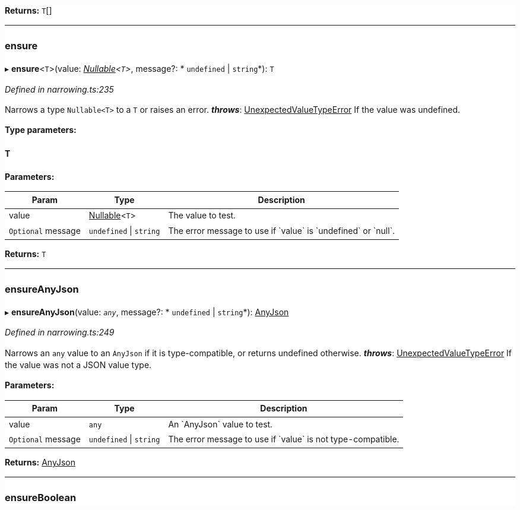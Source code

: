 **Returns:** `T`[]

___
<a id="ensure"></a>

###  ensure

▸ **ensure**<`T`>(value: *[Nullable](#nullable)<`T`>*, message?: * `undefined` &#124; `string`*): `T`

*Defined in narrowing.ts:235*

Narrows a type `Nullable<T>` to a `T` or raises an error.
*__throws__*: [UnexpectedValueTypeError](classes/unexpectedvaluetypeerror.md) If the value was undefined.

**Type parameters:**

#### T 
**Parameters:**

| Param | Type | Description |
| ------ | ------ | ------ |
| value | [Nullable](#nullable)<`T`> |  The value to test. |
| `Optional` message |  `undefined` &#124; `string`|  The error message to use if \`value\` is \`undefined\` or \`null\`. |

**Returns:** `T`

___
<a id="ensureanyjson"></a>

###  ensureAnyJson

▸ **ensureAnyJson**(value: *`any`*, message?: * `undefined` &#124; `string`*): [AnyJson](#anyjson)

*Defined in narrowing.ts:249*

Narrows an `any` value to an `AnyJson` if it is type-compatible, or returns undefined otherwise.
*__throws__*: [UnexpectedValueTypeError](classes/unexpectedvaluetypeerror.md) If the value was not a JSON value type.

**Parameters:**

| Param | Type | Description |
| ------ | ------ | ------ |
| value | `any` |  An \`AnyJson\` value to test. |
| `Optional` message |  `undefined` &#124; `string`|  The error message to use if \`value\` is not type-compatible. |

**Returns:** [AnyJson](#anyjson)

___
<a id="ensureboolean"></a>

###  ensureBoolean

